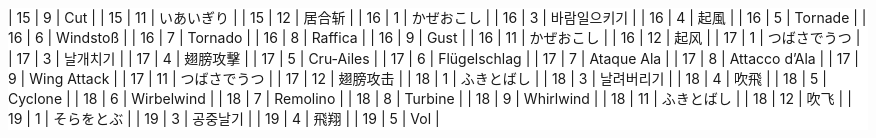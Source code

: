 | 15      | 9                 | Cut                          |
| 15      | 11                | いあいぎり                        |
| 15      | 12                | 居合斩                          |
| 16      | 1                 | かぜおこし                        |
| 16      | 3                 | 바람일으키기                       |
| 16      | 4                 | 起風                           |
| 16      | 5                 | Tornade                      |
| 16      | 6                 | Windstoß                     |
| 16      | 7                 | Tornado                      |
| 16      | 8                 | Raffica                      |
| 16      | 9                 | Gust                         |
| 16      | 11                | かぜおこし                        |
| 16      | 12                | 起风                           |
| 17      | 1                 | つばさでうつ                       |
| 17      | 3                 | 날개치기                         |
| 17      | 4                 | 翅膀攻擊                         |
| 17      | 5                 | Cru-Ailes                    |
| 17      | 6                 | Flügelschlag                 |
| 17      | 7                 | Ataque Ala                   |
| 17      | 8                 | Attacco d’Ala                |
| 17      | 9                 | Wing Attack                  |
| 17      | 11                | つばさでうつ                       |
| 17      | 12                | 翅膀攻击                         |
| 18      | 1                 | ふきとばし                        |
| 18      | 3                 | 날려버리기                        |
| 18      | 4                 | 吹飛                           |
| 18      | 5                 | Cyclone                      |
| 18      | 6                 | Wirbelwind                   |
| 18      | 7                 | Remolino                     |
| 18      | 8                 | Turbine                      |
| 18      | 9                 | Whirlwind                    |
| 18      | 11                | ふきとばし                        |
| 18      | 12                | 吹飞                           |
| 19      | 1                 | そらをとぶ                        |
| 19      | 3                 | 공중날기                         |
| 19      | 4                 | 飛翔                           |
| 19      | 5                 | Vol                          |